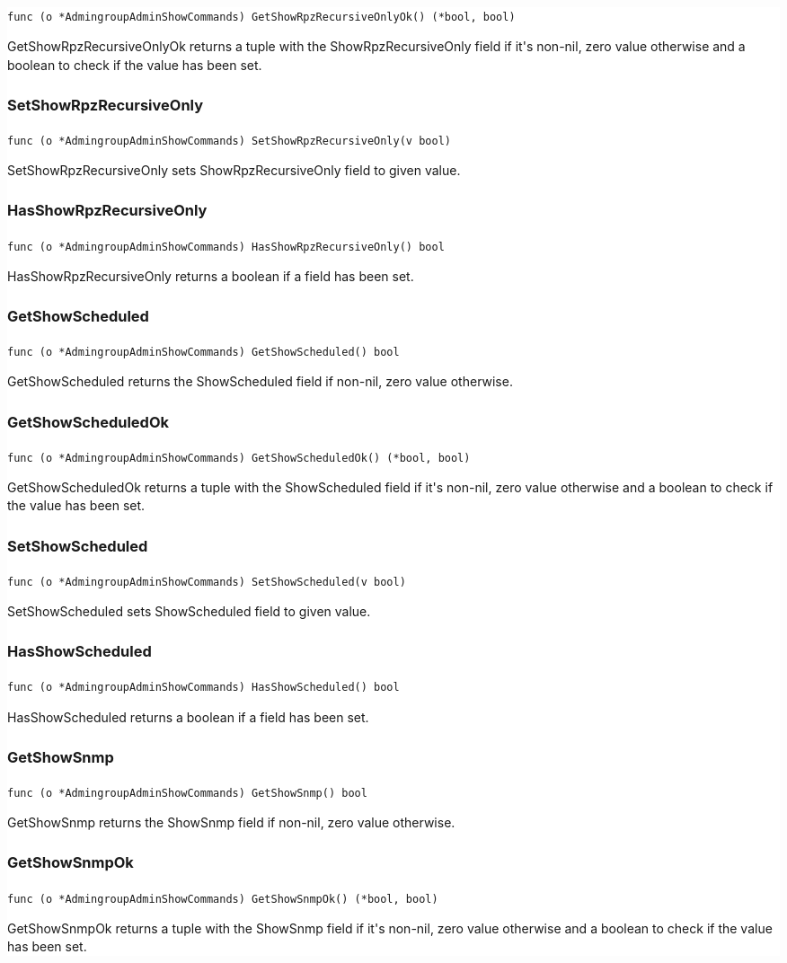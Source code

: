 `func (o *AdmingroupAdminShowCommands) GetShowRpzRecursiveOnlyOk() (*bool, bool)`

GetShowRpzRecursiveOnlyOk returns a tuple with the ShowRpzRecursiveOnly field if it's non-nil, zero value otherwise
and a boolean to check if the value has been set.

### SetShowRpzRecursiveOnly

`func (o *AdmingroupAdminShowCommands) SetShowRpzRecursiveOnly(v bool)`

SetShowRpzRecursiveOnly sets ShowRpzRecursiveOnly field to given value.

### HasShowRpzRecursiveOnly

`func (o *AdmingroupAdminShowCommands) HasShowRpzRecursiveOnly() bool`

HasShowRpzRecursiveOnly returns a boolean if a field has been set.

### GetShowScheduled

`func (o *AdmingroupAdminShowCommands) GetShowScheduled() bool`

GetShowScheduled returns the ShowScheduled field if non-nil, zero value otherwise.

### GetShowScheduledOk

`func (o *AdmingroupAdminShowCommands) GetShowScheduledOk() (*bool, bool)`

GetShowScheduledOk returns a tuple with the ShowScheduled field if it's non-nil, zero value otherwise
and a boolean to check if the value has been set.

### SetShowScheduled

`func (o *AdmingroupAdminShowCommands) SetShowScheduled(v bool)`

SetShowScheduled sets ShowScheduled field to given value.

### HasShowScheduled

`func (o *AdmingroupAdminShowCommands) HasShowScheduled() bool`

HasShowScheduled returns a boolean if a field has been set.

### GetShowSnmp

`func (o *AdmingroupAdminShowCommands) GetShowSnmp() bool`

GetShowSnmp returns the ShowSnmp field if non-nil, zero value otherwise.

### GetShowSnmpOk

`func (o *AdmingroupAdminShowCommands) GetShowSnmpOk() (*bool, bool)`

GetShowSnmpOk returns a tuple with the ShowSnmp field if it's non-nil, zero value otherwise
and a boolean to check if the value has been set.
